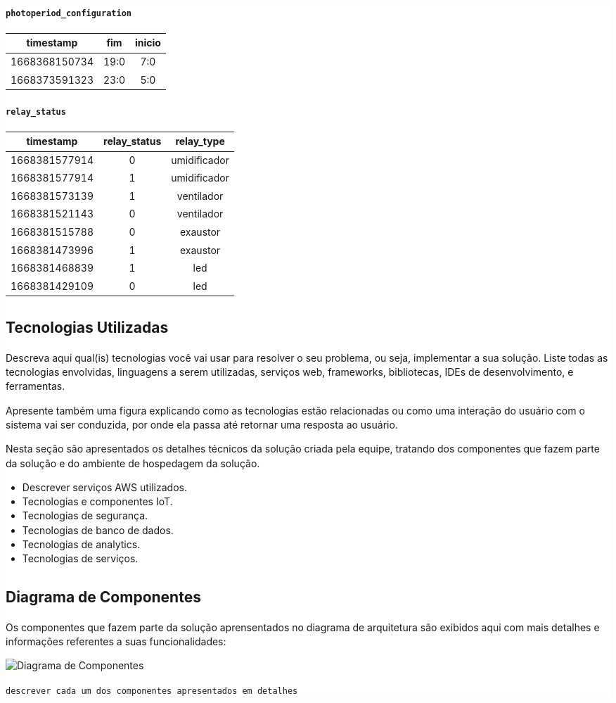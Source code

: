 #### `photoperiod_configuration`
|timestamp|fim|inicio|
|:-------:|:-:|:----:|
|1668368150734|19:0|7:0|
|1668373591323|23:0|5:0|
#### `relay_status`
|timestamp|relay_status|relay_type|
|:-------:|:----------:|:--------:|
|1668381577914|0|umidificador|
|1668381577914|1|umidificador|
|1668381573139|1|ventilador|
|1668381521143|0|ventilador|
|1668381515788|0|exaustor|
|1668381473996|1|exaustor|
|1668381468839|1|led|
|1668381429109|0|led|

## Tecnologias Utilizadas

Descreva aqui qual(is) tecnologias você vai usar para resolver o seu problema, ou seja, implementar a sua solução. Liste todas as tecnologias envolvidas, linguagens a serem utilizadas, serviços web, frameworks, bibliotecas, IDEs de desenvolvimento, e ferramentas.

Apresente também uma figura explicando como as tecnologias estão relacionadas ou como uma interação do usuário com o sistema vai ser conduzida, por onde ela passa até retornar uma resposta ao usuário.

Nesta seção são apresentados os detalhes técnicos da solução criada pela equipe, tratando dos componentes que fazem parte da solução e do ambiente de hospedagem da solução.

- Descrever serviços AWS utilizados.
- Tecnologias e componentes IoT.
- Tecnologias de segurança.
- Tecnologias de banco de dados.
- Tecnologias de analytics.
- Tecnologias de serviços.

## Diagrama de Componentes
Os componentes que fazem parte da solução aprensentados no diagrama de arquitetura são exibidos aqui com mais detalhes e informações referentes a suas funcionalidades:
 
![Diagrama de Componentes](img.png) 

`descrever cada um dos componentes apresentados em detalhes`
